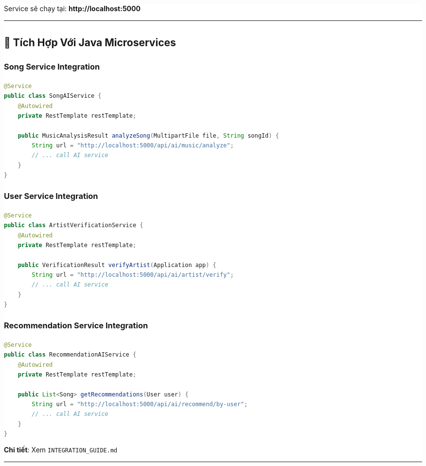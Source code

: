 Service sẽ chạy tại: **http://localhost:5000**

---

## 🔗 Tích Hợp Với Java Microservices

### Song Service Integration

```java
@Service
public class SongAIService {
    @Autowired
    private RestTemplate restTemplate;
    
    public MusicAnalysisResult analyzeSong(MultipartFile file, String songId) {
        String url = "http://localhost:5000/api/ai/music/analyze";
        // ... call AI service
    }
}
```

### User Service Integration

```java
@Service
public class ArtistVerificationService {
    @Autowired
    private RestTemplate restTemplate;
    
    public VerificationResult verifyArtist(Application app) {
        String url = "http://localhost:5000/api/ai/artist/verify";
        // ... call AI service
    }
}
```

### Recommendation Service Integration

```java
@Service
public class RecommendationAIService {
    @Autowired
    private RestTemplate restTemplate;
    
    public List<Song> getRecommendations(User user) {
        String url = "http://localhost:5000/api/ai/recommend/by-user";
        // ... call AI service
    }
}
```

**Chi tiết**: Xem `INTEGRATION_GUIDE.md`

---